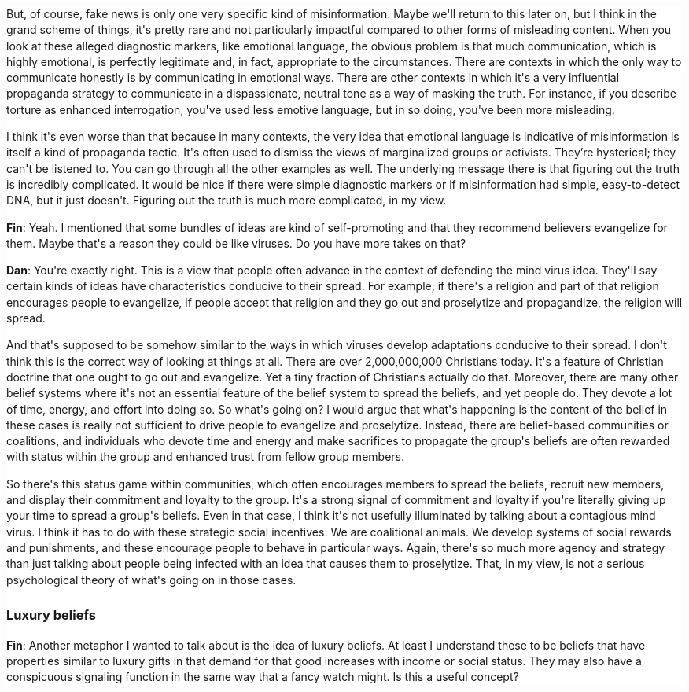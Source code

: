 But, of course, fake news is only one very specific kind of misinformation. Maybe we'll return to this later on, but I think in the grand scheme of things, it's pretty rare and not particularly impactful compared to other forms of misleading content. When you look at these alleged diagnostic markers, like emotional language, the obvious problem is that much communication, which is highly emotional, is perfectly legitimate and, in fact, appropriate to the circumstances. There are contexts in which the only way to communicate honestly is by communicating in emotional ways. There are other contexts in which it's a very influential propaganda strategy to communicate in a dispassionate, neutral tone as a way of masking the truth. For instance, if you describe torture as enhanced interrogation, you've used less emotive language, but in so doing, you've been more misleading. 

I think it's even worse than that because in many contexts, the very idea that emotional language is indicative of misinformation is itself a kind of propaganda tactic. It's often used to dismiss the views of marginalized groups or activists. They’re hysterical; they can't be listened to. You can go through all the other examples as well. The underlying message there is that figuring out the truth is incredibly complicated. It would be nice if there were simple diagnostic markers or if misinformation had simple, easy-to-detect DNA, but it just doesn't. Figuring out the truth is much more complicated, in my view.

**Fin**: Yeah. I mentioned that some bundles of ideas are kind of self-promoting and that they recommend believers evangelize for them. Maybe that's a reason they could be like viruses. Do you have more takes on that?

**Dan**: You're exactly right. This is a view that people often advance in the context of defending the mind virus idea. They'll say certain kinds of ideas have characteristics conducive to their spread. For example, if there's a religion and part of that religion encourages people to evangelize, if people accept that religion and they go out and proselytize and propagandize, the religion will spread.

And that's supposed to be somehow similar to the ways in which viruses develop adaptations conducive to their spread. I don't think this is the correct way of looking at things at all. There are over 2,000,000,000 Christians today. It's a feature of Christian doctrine that one ought to go out and evangelize. Yet a tiny fraction of Christians actually do that. Moreover, there are many other belief systems where it's not an essential feature of the belief system to spread the beliefs, and yet people do. They devote a lot of time, energy, and effort into doing so. So what's going on? I would argue that what's happening is the content of the belief in these cases is really not sufficient to drive people to evangelize and proselytize. Instead, there are belief-based communities or coalitions, and individuals who devote time and energy and make sacrifices to propagate the group's beliefs are often rewarded with status within the group and enhanced trust from fellow group members. 

So there's this status game within communities, which often encourages members to spread the beliefs, recruit new members, and display their commitment and loyalty to the group. It's a strong signal of commitment and loyalty if you're literally giving up your time to spread a group's beliefs. Even in that case, I think it's not usefully illuminated by talking about a contagious mind virus. I think it has to do with these strategic social incentives. We are coalitional animals. We develop systems of social rewards and punishments, and these encourage people to behave in particular ways. Again, there's so much more agency and strategy than just talking about people being infected with an idea that causes them to proselytize. That, in my view, is not a serious psychological theory of what's going on in those cases.

### Luxury beliefs

**Fin**: Another metaphor I wanted to talk about is the idea of luxury beliefs. At least I understand these to be beliefs that have properties similar to luxury gifts in that demand for that good increases with income or social status. They may also have a conspicuous signaling function in the same way that a fancy watch might. Is this a useful concept?
